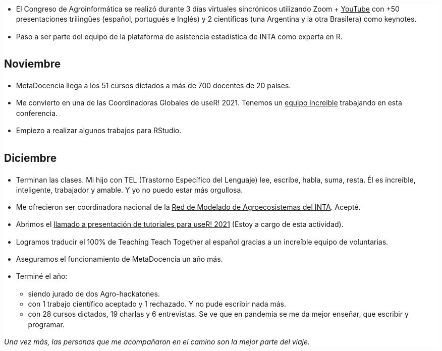   - El Congreso de Agroinformática se realizó durante 3 días virtuales sincrónicos utilizando Zoom + [YouTube](http://tiny.cc/sala1_jaiio) con +50 presentaciones trilingües (español, portugués e Inglés) y 2 científicas (una Argentina y la otra Brasilera) como keynotes.

* Paso a ser parte del equipo de la plataforma de asistencia estadística de INTA como experta en R.

## Noviembre

* MetaDocencia llega a los 51 cursos dictados a más de 700 docentes de 20 países.

* Me convierto en una de las Coordinadoras Globales de useR! 2021. Tenemos un [equipo increible](https://user2021.r-project.org/about/global-team/) trabajando en esta conferencia.

* Empiezo a realizar algunos trabajos para RStudio.

## Diciembre

* Terminan las clases. Mi hijo con TEL (Trastorno Específico del Lenguaje) lee, escribe, habla, suma, resta. Él es increíble, inteligente, trabajador y amable. Y yo no puedo estar más orgullosa. 

* Me ofrecieron ser coordinadora nacional de la [Red de Modelado de Agroecosistemas del INTA](https://inta.gob.ar/paginas/redes-estrategicas-de-conocimiento). Acepté.


* Abrimos el [llamado a presentación de tutoriales para useR! 2021](https://user2021.r-project.org/participation/call-for-tutorials/) (Estoy a cargo de esta actividad). 

* Logramos traducir el 100% de Teaching Teach Together al español gracias a un increíble equipo de voluntarias.

* Aseguramos el funcionamiento de MetaDocencia un año más.

* Terminé el año: 
  - siendo jurado de dos Agro-hackatones.
  - con 1 trabajo científico aceptado y 1 rechazado. Y no pude escribir nada más.
  - con 28 cursos dictados, 19 charlas y 6 entrevistas. Se ve que en pandemia se me da mejor enseñar, que escribir y programar.
  
_Una vez más, las personas que me acompañaron en el camino son la mejor parte del viaje._
